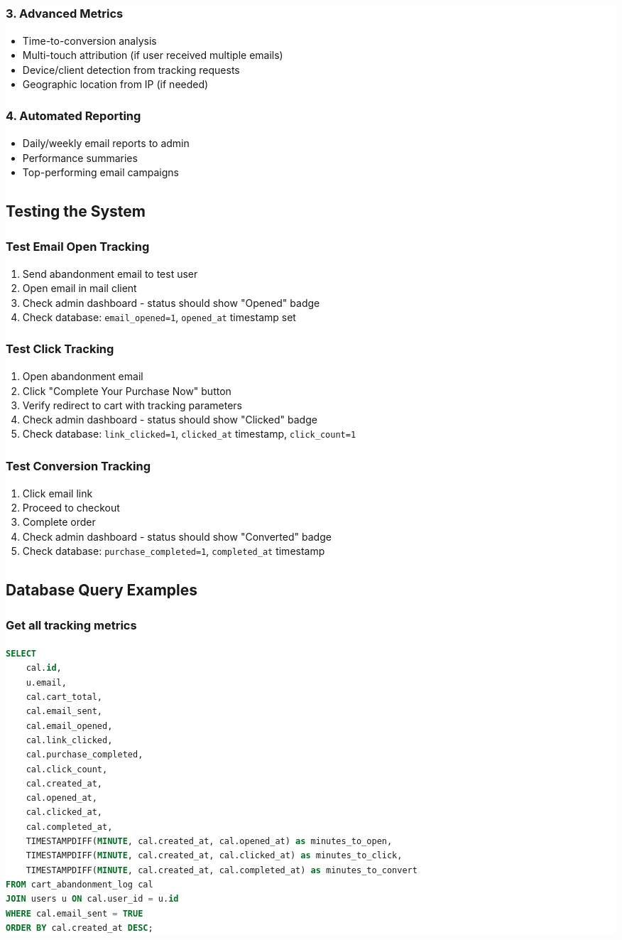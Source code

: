 ### 3. Advanced Metrics
- Time-to-conversion analysis
- Multi-touch attribution (if user received multiple emails)
- Device/client detection from tracking requests
- Geographic location from IP (if needed)

### 4. Automated Reporting
- Daily/weekly email reports to admin
- Performance summaries
- Top-performing email campaigns

## Testing the System

### Test Email Open Tracking
1. Send abandonment email to test user
2. Open email in mail client
3. Check admin dashboard - status should show "Opened" badge
4. Check database: `email_opened=1`, `opened_at` timestamp set

### Test Click Tracking
1. Open abandonment email
2. Click "Complete Your Purchase Now" button
3. Verify redirect to cart with tracking parameters
4. Check admin dashboard - status should show "Clicked" badge
5. Check database: `link_clicked=1`, `clicked_at` timestamp, `click_count=1`

### Test Conversion Tracking
1. Click email link
2. Proceed to checkout
3. Complete order
4. Check admin dashboard - status should show "Converted" badge
5. Check database: `purchase_completed=1`, `completed_at` timestamp

## Database Query Examples

### Get all tracking metrics
```sql
SELECT 
    cal.id,
    u.email,
    cal.cart_total,
    cal.email_sent,
    cal.email_opened,
    cal.link_clicked,
    cal.purchase_completed,
    cal.click_count,
    cal.created_at,
    cal.opened_at,
    cal.clicked_at,
    cal.completed_at,
    TIMESTAMPDIFF(MINUTE, cal.created_at, cal.opened_at) as minutes_to_open,
    TIMESTAMPDIFF(MINUTE, cal.created_at, cal.clicked_at) as minutes_to_click,
    TIMESTAMPDIFF(MINUTE, cal.created_at, cal.completed_at) as minutes_to_convert
FROM cart_abandonment_log cal
JOIN users u ON cal.user_id = u.id
WHERE cal.email_sent = TRUE
ORDER BY cal.created_at DESC;
```
